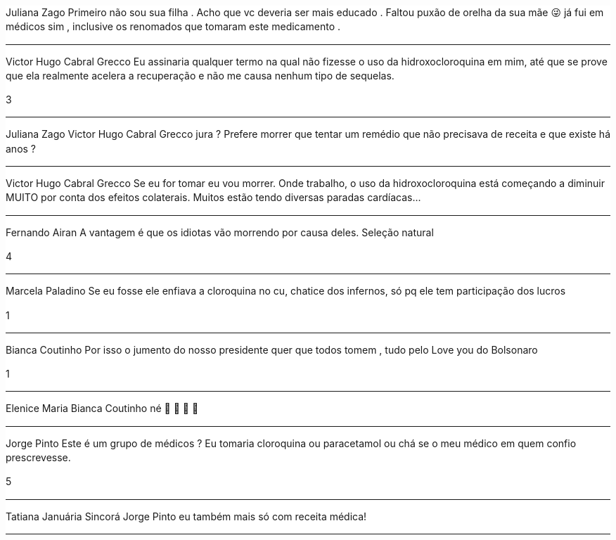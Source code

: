 Juliana Zago
Primeiro não sou sua filha . Acho que vc deveria ser mais educado . Faltou puxão de orelha da sua mãe  😜 já fui em médicos sim , inclusive os renomados que tomaram este medicamento .

---
Victor Hugo Cabral Grecco
Eu assinaria qualquer termo na qual não fizesse o uso da hidroxocloroquina em mim, até que se prove que ela realmente acelera a recuperação e não me causa nenhum tipo de sequelas.
 
3

---
Juliana Zago
Victor Hugo Cabral Grecco
jura ? Prefere morrer que tentar um remédio que não precisava de receita e que existe há anos ?

---
Victor Hugo Cabral Grecco
Se eu for tomar eu vou morrer. Onde trabalho, o uso da hidroxocloroquina está começando a diminuir MUITO por conta dos efeitos colaterais. Muitos estão tendo diversas paradas cardíacas...

---
Fernando Airan
A vantagem é que os idiotas vão morrendo por causa deles. Seleção natural
     
4

---
Marcela Paladino
Se eu fosse ele enfiava a cloroquina no cu, chatice dos infernos, só pq ele tem participação dos lucros
 
1

---
Bianca Coutinho
Por isso o jumento do nosso presidente quer que todos tomem , tudo pelo Love you do Bolsonaro
 
1

---
Elenice Maria
Bianca Coutinho
né  🤣  🤣  🤣  🤣

---
Jorge Pinto
Este é um grupo de médicos ? Eu tomaria cloroquina ou paracetamol ou chá se o meu médico em quem confio prescrevesse.
 
5

---
Tatiana Januária Sincorá
Jorge Pinto
eu também mais só com receita médica!

---